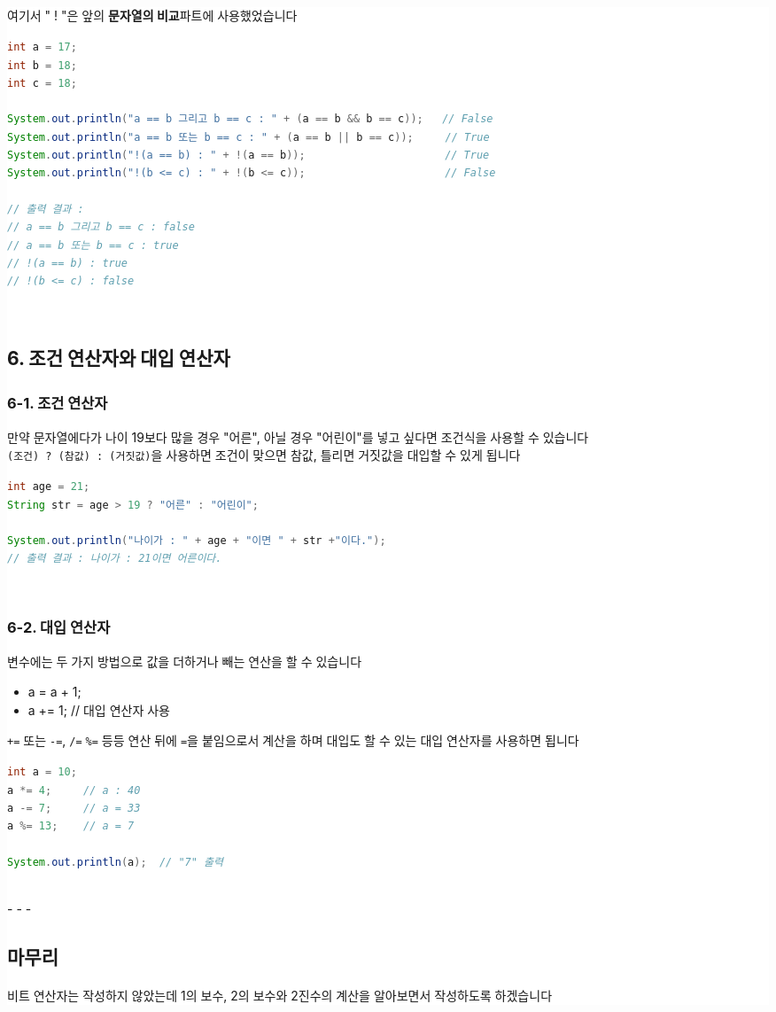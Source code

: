 여기서 " ! "은 앞의 **문자열의 비교**파트에 사용했었습니다   

```java
int a = 17;
int b = 18;
int c = 18;

System.out.println("a == b 그리고 b == c : " + (a == b && b == c));   // False
System.out.println("a == b 또는 b == c : " + (a == b || b == c));     // True
System.out.println("!(a == b) : " + !(a == b));                      // True
System.out.println("!(b <= c) : " + !(b <= c));                      // False

// 출력 결과 : 
// a == b 그리고 b == c : false
// a == b 또는 b == c : true
// !(a == b) : true
// !(b <= c) : false
```

<br>

## 6. 조건 연산자와 대입 연산자

### 6-1. 조건 연산자

만약 문자열에다가 나이 19보다 많을 경우 "어른", 아닐 경우 "어린이"를 넣고 싶다면 조건식을 사용할 수 있습니다   
`(조건) ? (참값) : (거짓값)`을 사용하면 조건이 맞으면 참값, 틀리면 거짓값을 대입할 수 있게 됩니다   

```java
int age = 21;
String str = age > 19 ? "어른" : "어린이";

System.out.println("나이가 : " + age + "이면 " + str +"이다.");
// 출력 결과 : 나이가 : 21이면 어른이다.
```

<br>

### 6-2. 대입 연산자

변수에는 두 가지 방법으로 값을 더하거나 빼는 연산을 할 수 있습니다   
- a = a + 1;
- a += 1; // 대입 연산자 사용

`+=` 또는 `-=`, `/=` `%=` 등등 연산 뒤에 `=`을 붙임으로서 계산을 하며 대입도 할 수 있는 대입 연산자를 사용하면 됩니다   
```java
int a = 10;
a *= 4;     // a : 40
a -= 7;     // a = 33
a %= 13;    // a = 7

System.out.println(a);  // "7" 출력
```

<br>
- - - 

## 마무리

비트 연산자는 작성하지 않았는데 1의 보수, 2의 보수와 2진수의 계산을 알아보면서 작성하도록 하겠습니다   